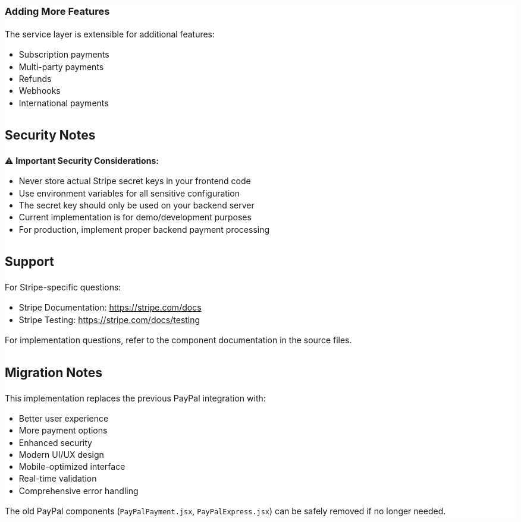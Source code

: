 ### Adding More Features

The service layer is extensible for additional features:

- Subscription payments
- Multi-party payments
- Refunds
- Webhooks
- International payments

## Security Notes

⚠️ **Important Security Considerations:**

- Never store actual Stripe secret keys in your frontend code
- Use environment variables for all sensitive configuration
- The secret key should only be used on your backend server
- Current implementation is for demo/development purposes
- For production, implement proper backend payment processing

## Support

For Stripe-specific questions:

- Stripe Documentation: https://stripe.com/docs
- Stripe Testing: https://stripe.com/docs/testing

For implementation questions, refer to the component documentation in the source files.

## Migration Notes

This implementation replaces the previous PayPal integration with:

- Better user experience
- More payment options
- Enhanced security
- Modern UI/UX design
- Mobile-optimized interface
- Real-time validation
- Comprehensive error handling

The old PayPal components (`PayPalPayment.jsx`, `PayPalExpress.jsx`) can be safely removed if no longer needed.
